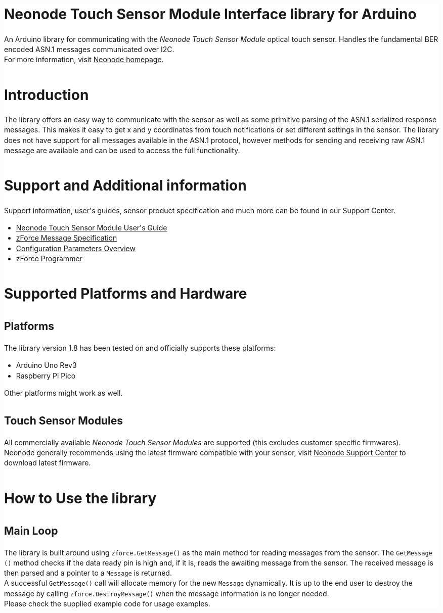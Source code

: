 # Neonode Touch Sensor Module Interface library for Arduino

An Arduino library for communicating with the _Neonode Touch Sensor Module_ optical touch sensor. Handles the fundamental BER encoded ASN.1 messages communicated over I2C.  
For more information, visit [Neonode homepage](https://neonode.com/).  


# Introduction
The library offers an easy way to communicate with the sensor as well as some primitive parsing of the ASN.1 serialized response messages. This makes it easy to get x and y coordinates from touch notifications or set different settings in the sensor. The library does not have support for all messages available in the ASN.1 protocol, however methods for sending and receiving raw ASN.1 message are available and can be used to access the full functionality.  


# Support and Additional information
Support information, user's guides, sensor product specification and much more can be found in our [Support Center](https://support.neonode.com/).  

- [Neonode Touch Sensor Module User's Guide](https://support.neonode.com/docs/pages/viewpage.action?pageId=101351508)  
- [zForce Message Specification](https://support.neonode.com/docs/display/AIRTSUsersGuide/Protocol+version+1.12)  
- [Configuration Parameters Overview](https://support.neonode.com/docs/display/AIRTSUsersGuide/Parameter+Overview)  
- [zForce Programmer](https://support.neonode.com/docs/display/ZFPUG/)

# Supported Platforms and Hardware

## Platforms

The library version 1.8 has been tested on and officially supports these platforms:  
- Arduino Uno Rev3
- Raspberry Pi Pico  

Other platforms might work as well.  

## Touch Sensor Modules
All commercially available _Neonode Touch Sensor Modules_ are supported (this excludes customer specific firmwares).  
Neonode generally recommends using the latest firmware compatible with your sensor, visit [Neonode Support Center](https://support.neonode.com/) to download latest firmware.  

# How to Use the library

## Main Loop
The library is built around using `zforce.GetMessage()` as the main method for reading messages from the sensor. The `GetMessage()` method checks if the data ready pin is high and, if it is, reads the awaiting message from the sensor. The received message is then parsed and a pointer to a `Message` is returned.  
A successful `GetMessage()` call will allocate memory for the new `Message` dynamically. It is up to the end user to destroy the message by calling `zforce.DestroyMessage()` when the message information is no longer needed.  
Please check the supplied example code for usage examples.
